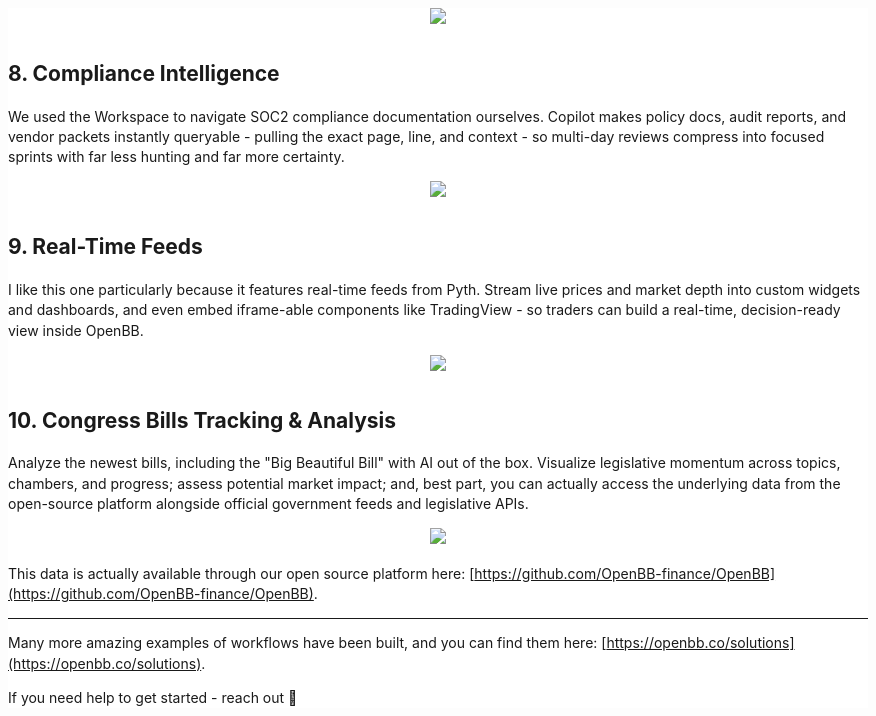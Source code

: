 
<p align="center">
    <img width="600" src="/blog/
    2025-08-25-top-10-openbb-apps_7.jpeg" />
</p>

## 8. Compliance Intelligence

We used the Workspace to navigate SOC2 compliance documentation ourselves. Copilot makes policy docs, audit reports, and vendor packets instantly queryable - pulling the exact page, line, and context - so multi-day reviews compress into focused sprints with far less hunting and far more certainty.


<p align="center">
    <img width="600" src="/blog/
    2025-08-25-top-10-openbb-apps_8.jpeg" />
</p>

## 9. Real-Time Feeds

I like this one particularly because it features real-time feeds from Pyth. Stream live prices and market depth into custom widgets and dashboards, and even embed iframe-able components like TradingView - so traders can build a real-time, decision-ready view inside OpenBB.

<p align="center">
    <img width="600" src="/blog/
    2025-08-25-top-10-openbb-apps_9.jpeg" />
</p>

## 10. Congress Bills Tracking & Analysis

Analyze the newest bills, including the "Big Beautiful Bill" with AI out of the box. Visualize legislative momentum across topics, chambers, and progress; assess potential market impact; and, best part, you can actually access the underlying data from the open-source platform alongside official government feeds and legislative APIs.

<p align="center">
    <img width="600" src="/blog/
    2025-08-25-top-10-openbb-apps_10.jpeg" />
</p>

This data is actually available through our open source platform here: [https://github.com/OpenBB-finance/OpenBB](https://github.com/OpenBB-finance/OpenBB).

---

Many more amazing examples of workflows have been built, and you can find them here: [https://openbb.co/solutions](https://openbb.co/solutions).

If you need help to get started - reach out 🤝
